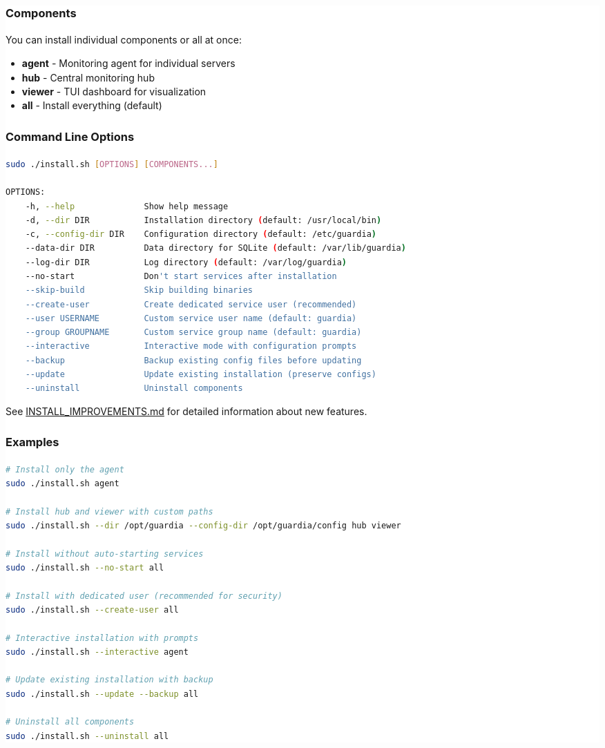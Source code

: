 ### Components

You can install individual components or all at once:

- **agent** - Monitoring agent for individual servers
- **hub** - Central monitoring hub
- **viewer** - TUI dashboard for visualization
- **all** - Install everything (default)

### Command Line Options

```bash
sudo ./install.sh [OPTIONS] [COMPONENTS...]

OPTIONS:
    -h, --help              Show help message
    -d, --dir DIR           Installation directory (default: /usr/local/bin)
    -c, --config-dir DIR    Configuration directory (default: /etc/guardia)
    --data-dir DIR          Data directory for SQLite (default: /var/lib/guardia)
    --log-dir DIR           Log directory (default: /var/log/guardia)
    --no-start              Don't start services after installation
    --skip-build            Skip building binaries
    --create-user           Create dedicated service user (recommended)
    --user USERNAME         Custom service user name (default: guardia)
    --group GROUPNAME       Custom service group name (default: guardia)
    --interactive           Interactive mode with configuration prompts
    --backup                Backup existing config files before updating
    --update                Update existing installation (preserve configs)
    --uninstall             Uninstall components
```

See [INSTALL_IMPROVEMENTS.md](INSTALL_IMPROVEMENTS.md) for detailed information about new features.

### Examples

```bash
# Install only the agent
sudo ./install.sh agent

# Install hub and viewer with custom paths
sudo ./install.sh --dir /opt/guardia --config-dir /opt/guardia/config hub viewer

# Install without auto-starting services
sudo ./install.sh --no-start all

# Install with dedicated user (recommended for security)
sudo ./install.sh --create-user all

# Interactive installation with prompts
sudo ./install.sh --interactive agent

# Update existing installation with backup
sudo ./install.sh --update --backup all

# Uninstall all components
sudo ./install.sh --uninstall all
```
